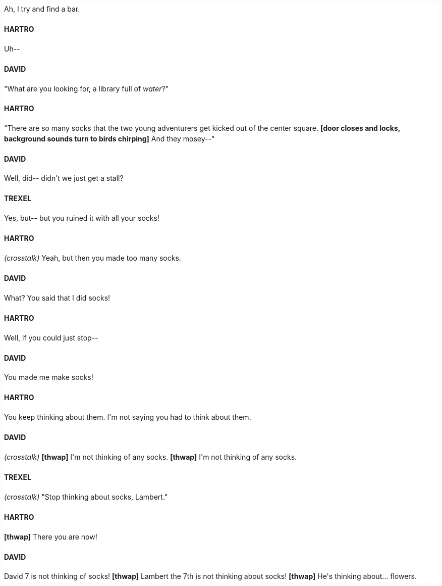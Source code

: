Ah, I try and find a bar.

#### HARTRO

Uh--

#### DAVID

"What are you looking for, a library full of *water*?"

#### HARTRO

"There are so many socks that the two young adventurers get kicked out of the center square. __[door closes and locks, background sounds turn to birds chirping]__ And they mosey--"

#### DAVID

Well, did-- didn't we just get a stall?

#### TREXEL

Yes, but-- but you ruined it with all your socks!

#### HARTRO

_(crosstalk)_ Yeah, but then you made too many socks.

#### DAVID

What? You said that I did socks!

#### HARTRO

Well, if you could just stop--

#### DAVID

You made me make socks!

#### HARTRO

You keep thinking about them. I'm not saying you had to think about them.

#### DAVID

*(crosstalk)* __[thwap]__ I'm not thinking of any socks. __[thwap]__ I'm not thinking of any socks.

#### TREXEL

_(crosstalk)_ "Stop thinking about socks, Lambert."

#### HARTRO

__[thwap]__ There you are now!

#### DAVID

David 7 is not thinking of socks! __[thwap]__ Lambert the 7th is not thinking about socks! __[thwap]__ He's thinking about... flowers.
